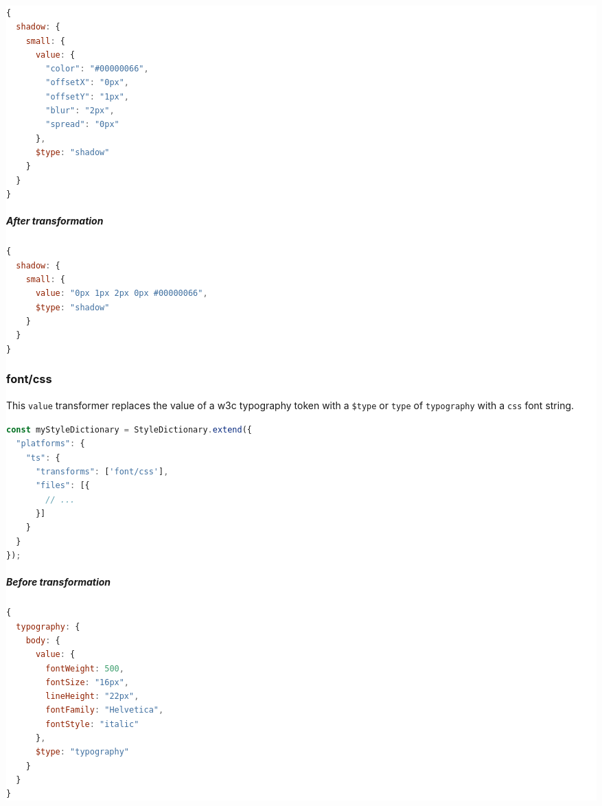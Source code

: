 ```js
{
  shadow: {
    small: {
      value: {
        "color": "#00000066",
        "offsetX": "0px",
        "offsetY": "1px",
        "blur": "2px",
        "spread": "0px"
      },
      $type: "shadow"
    }
  }
}
```

##### After transformation

```js
{
  shadow: {
    small: {
      value: "0px 1px 2px 0px #00000066",
      $type: "shadow"
    }
  }
}
```

### font/css
This `value` transformer replaces the value of a w3c typography token with a `$type` or `type` of `typography` with a `css` font string.

```js
const myStyleDictionary = StyleDictionary.extend({
  "platforms": {
    "ts": {
      "transforms": ['font/css'],
      "files": [{
        // ...
      }]
    }
  }
});
```
##### Before transformation

```js
{
  typography: {
    body: {
      value: {
        fontWeight: 500,
        fontSize: "16px",
        lineHeight: "22px",
        fontFamily: "Helvetica",
        fontStyle: "italic"
      },
      $type: "typography"
    }
  }
}
```
